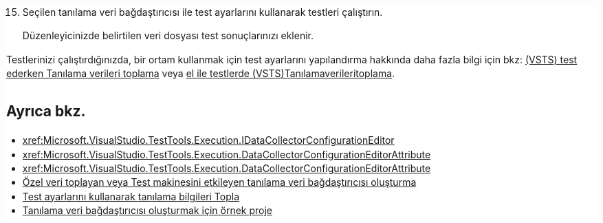 15. Seçilen tanılama veri bağdaştırıcısı ile test ayarlarını kullanarak testleri çalıştırın.

     Düzenleyicinizde belirtilen veri dosyası test sonuçlarınızı eklenir.

 Testlerinizi çalıştırdığınızda, bir ortam kullanmak için test ayarlarını yapılandırma hakkında daha fazla bilgi için bkz: [(VSTS) test ederken Tanılama verileri toplama](/vsts/manual-test/collect-diagnostic-data) veya [el ile testlerde (VSTS)Tanılamaverileritoplama](/vsts/manual-test/mtm/collect-more-diagnostic-data-in-manual-tests).

## <a name="see-also"></a>Ayrıca bkz.

- <xref:Microsoft.VisualStudio.TestTools.Execution.IDataCollectorConfigurationEditor>
- <xref:Microsoft.VisualStudio.TestTools.Execution.DataCollectorConfigurationEditorAttribute>
- <xref:Microsoft.VisualStudio.TestTools.Execution.DataCollectorConfigurationEditorAttribute>
- [Özel veri toplayan veya Test makinesini etkileyen tanılama veri bağdaştırıcısı oluşturma](../test/create-a-diagnostic-data-adapter-to-collect-custom-data-or-affect-a-test-machine.md)
- [Test ayarlarını kullanarak tanılama bilgileri Topla](../test/collect-diagnostic-information-using-test-settings.md)
- [Tanılama veri bağdaştırıcısı oluşturmak için örnek proje](../test/sample-project-for-creating-a-diagnostic-data-adapter.md)